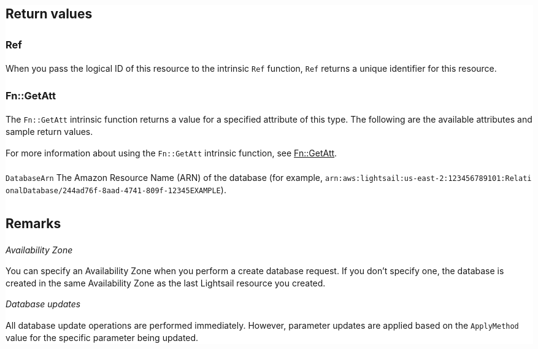 ## Return values<a name="aws-resource-lightsail-database-return-values"></a>

### Ref<a name="aws-resource-lightsail-database-return-values-ref"></a>

When you pass the logical ID of this resource to the intrinsic `Ref` function, `Ref` returns a unique identifier for this resource\.

### Fn::GetAtt<a name="aws-resource-lightsail-database-return-values-fn--getatt"></a>

The `Fn::GetAtt` intrinsic function returns a value for a specified attribute of this type\. The following are the available attributes and sample return values\.

For more information about using the `Fn::GetAtt` intrinsic function, see [Fn::GetAtt](https://docs.aws.amazon.com/AWSCloudFormation/latest/UserGuide/intrinsic-function-reference-getatt.html)\.

#### <a name="aws-resource-lightsail-database-return-values-fn--getatt-fn--getatt"></a>

`DatabaseArn` <a name="DatabaseArn-fn::getatt"></a>
The Amazon Resource Name \(ARN\) of the database \(for example, `arn:aws:lightsail:us-east-2:123456789101:RelationalDatabase/244ad76f-8aad-4741-809f-12345EXAMPLE`\)\.

## Remarks<a name="aws-resource-lightsail-database--remarks"></a>

_Availability Zone_

You can specify an Availability Zone when you perform a create database request\. If you don’t specify one, the database is created in the same Availability Zone as the last Lightsail resource you created\.

_Database updates_

All database update operations are performed immediately\. However, parameter updates are applied based on the `ApplyMethod` value for the specific parameter being updated\.
